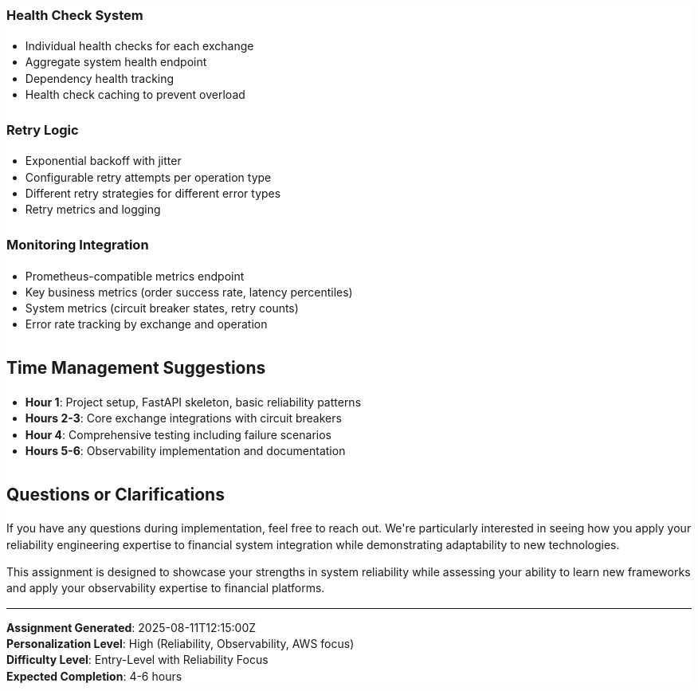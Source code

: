 ### Health Check System
- Individual health checks for each exchange
- Aggregate system health endpoint
- Dependency health tracking
- Health check caching to prevent overload

### Retry Logic
- Exponential backoff with jitter
- Configurable retry attempts per operation type
- Different retry strategies for different error types
- Retry metrics and logging

### Monitoring Integration
- Prometheus-compatible metrics endpoint
- Key business metrics (order success rate, latency percentiles)
- System metrics (circuit breaker states, retry counts)
- Error rate tracking by exchange and operation

## Time Management Suggestions
- **Hour 1**: Project setup, FastAPI skeleton, basic reliability patterns
- **Hours 2-3**: Core exchange integrations with circuit breakers
- **Hour 4**: Comprehensive testing including failure scenarios
- **Hours 5-6**: Observability implementation and documentation

## Questions or Clarifications
If you have any questions during implementation, feel free to reach out. We're particularly interested in seeing how you apply your reliability engineering expertise to financial system integration while demonstrating adaptability to new technologies.

This assignment is designed to showcase your strengths in system reliability while assessing your ability to learn new frameworks and apply your observability expertise to financial platforms.

---
**Assignment Generated**: 2025-08-11T12:15:00Z  
**Personalization Level**: High (Reliability, Observability, AWS focus)  
**Difficulty Level**: Entry-Level with Reliability Focus  
**Expected Completion**: 4-6 hours